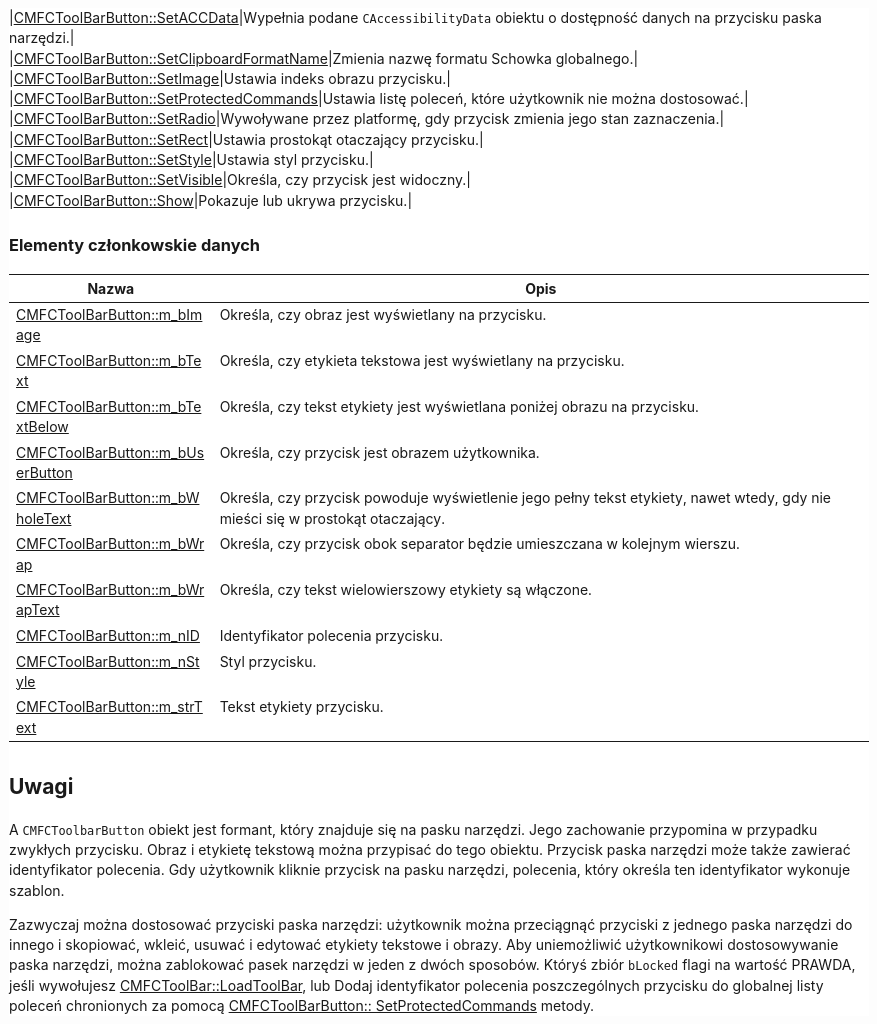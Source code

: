 |[CMFCToolBarButton::SetACCData](#setaccdata)|Wypełnia podane `CAccessibilityData` obiektu o dostępność danych na przycisku paska narzędzi.|  
|[CMFCToolBarButton::SetClipboardFormatName](#setclipboardformatname)|Zmienia nazwę formatu Schowka globalnego.|  
|[CMFCToolBarButton::SetImage](#setimage)|Ustawia indeks obrazu przycisku.|  
|[CMFCToolBarButton::SetProtectedCommands](#setprotectedcommands)|Ustawia listę poleceń, które użytkownik nie można dostosować.|  
|[CMFCToolBarButton::SetRadio](#setradio)|Wywoływane przez platformę, gdy przycisk zmienia jego stan zaznaczenia.|  
|[CMFCToolBarButton::SetRect](#setrect)|Ustawia prostokąt otaczający przycisku.|  
|[CMFCToolBarButton::SetStyle](#setstyle)|Ustawia styl przycisku.|  
|[CMFCToolBarButton::SetVisible](#setvisible)|Określa, czy przycisk jest widoczny.|  
|[CMFCToolBarButton::Show](#show)|Pokazuje lub ukrywa przycisku.|  
  
### <a name="data-members"></a>Elementy członkowskie danych  
  
|Nazwa|Opis|  
|----------|-----------------|  
|[CMFCToolBarButton::m_bImage](#m_bimage)|Określa, czy obraz jest wyświetlany na przycisku.|  
|[CMFCToolBarButton::m_bText](#m_btext)|Określa, czy etykieta tekstowa jest wyświetlany na przycisku.|  
|[CMFCToolBarButton::m_bTextBelow](#m_btextbelow)|Określa, czy tekst etykiety jest wyświetlana poniżej obrazu na przycisku.|  
|[CMFCToolBarButton::m_bUserButton](#m_buserbutton)|Określa, czy przycisk jest obrazem użytkownika.|  
|[CMFCToolBarButton::m_bWholeText](#m_bwholetext)|Określa, czy przycisk powoduje wyświetlenie jego pełny tekst etykiety, nawet wtedy, gdy nie mieści się w prostokąt otaczający.|  
|[CMFCToolBarButton::m_bWrap](#m_bwrap)|Określa, czy przycisk obok separator będzie umieszczana w kolejnym wierszu.|  
|[CMFCToolBarButton::m_bWrapText](#m_bwraptext)|Określa, czy tekst wielowierszowy etykiety są włączone.|  
|[CMFCToolBarButton::m_nID](#m_nid)|Identyfikator polecenia przycisku.|  
|[CMFCToolBarButton::m_nStyle](#m_nstyle)|Styl przycisku.|  
|[CMFCToolBarButton::m_strText](#m_strtext)|Tekst etykiety przycisku.|  
  
## <a name="remarks"></a>Uwagi  
 A `CMFCToolbarButton` obiekt jest formant, który znajduje się na pasku narzędzi. Jego zachowanie przypomina w przypadku zwykłych przycisku. Obraz i etykietę tekstową można przypisać do tego obiektu. Przycisk paska narzędzi może także zawierać identyfikator polecenia. Gdy użytkownik kliknie przycisk na pasku narzędzi, polecenia, który określa ten identyfikator wykonuje szablon.  
  
 Zazwyczaj można dostosować przyciski paska narzędzi: użytkownik można przeciągnąć przyciski z jednego paska narzędzi do innego i skopiować, wkleić, usuwać i edytować etykiety tekstowe i obrazy. Aby uniemożliwić użytkownikowi dostosowywanie paska narzędzi, można zablokować pasek narzędzi w jeden z dwóch sposobów. Któryś zbiór `bLocked` flagi na wartość PRAWDA, jeśli wywołujesz [CMFCToolBar::LoadToolBar](../../mfc/reference/cmfctoolbar-class.md#loadtoolbar), lub Dodaj identyfikator polecenia poszczególnych przycisku do globalnej listy poleceń chronionych za pomocą [CMFCToolBarButton:: SetProtectedCommands](#setprotectedcommands) metody.  
  